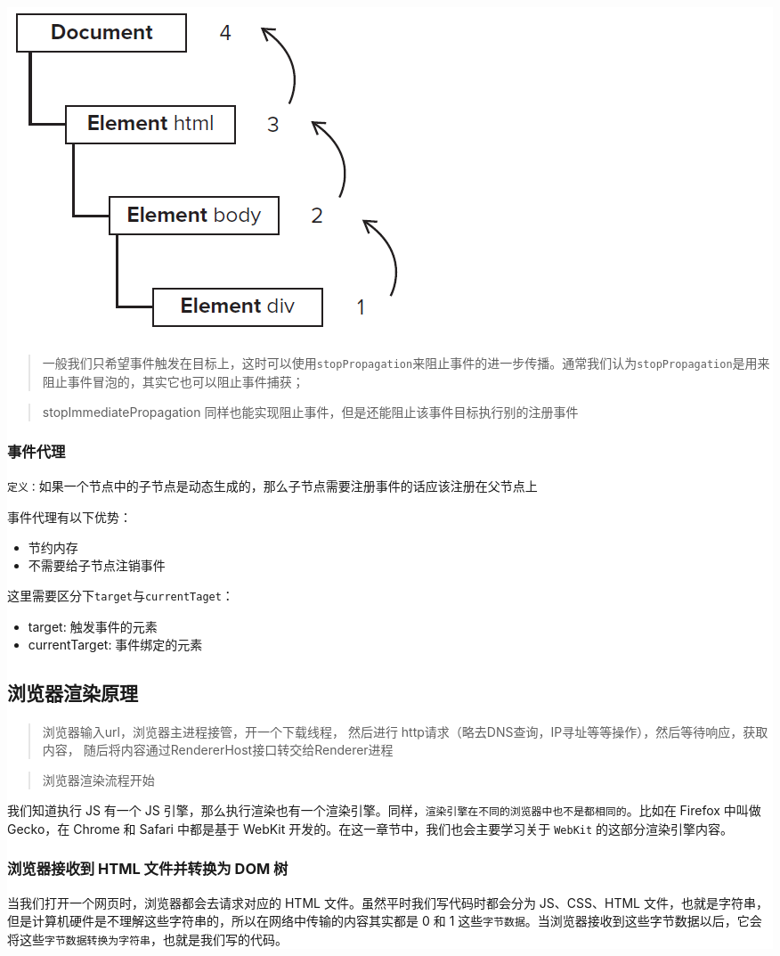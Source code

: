 ![avatar](./assets/eventBubbling.png)


> 一般我们只希望事件触发在目标上，这时可以使用`stopPropagation`来阻止事件的进一步传播。通常我们认为`stopPropagation`是用来阻止事件冒泡的，其实它也可以阻止事件捕获；

> stopImmediatePropagation 同样也能实现阻止事件，但是还能阻止该事件目标执行别的注册事件


### 事件代理
`定义：`如果一个节点中的子节点是动态生成的，那么子节点需要注册事件的话应该注册在父节点上

事件代理有以下优势：
- 节约内存
- 不需要给子节点注销事件


这里需要区分下`target`与`currentTaget`：
- target: 触发事件的元素
- currentTarget: 事件绑定的元素


## 浏览器渲染原理

>  浏览器输入url，浏览器主进程接管，开一个下载线程，
> 然后进行 http请求（略去DNS查询，IP寻址等等操作），然后等待响应，获取内容，
随后将内容通过RendererHost接口转交给Renderer进程

> 浏览器渲染流程开始

我们知道执行 JS 有一个 JS 引擎，那么执行渲染也有一个渲染引擎。同样，`渲染引擎在不同的浏览器中也不是都相同的`。比如在 Firefox 中叫做 Gecko，在 Chrome 和 Safari 中都是基于 WebKit 开发的。在这一章节中，我们也会主要学习关于 `WebKit` 的这部分渲染引擎内容。

### 浏览器接收到 HTML 文件并转换为 DOM 树

当我们打开一个网页时，浏览器都会去请求对应的 HTML 文件。虽然平时我们写代码时都会分为 JS、CSS、HTML 文件，也就是字符串，但是计算机硬件是不理解这些字符串的，所以在网络中传输的内容其实都是 0 和 1 这些`字节数据`。当浏览器接收到这些字节数据以后，它会将这些`字节数据转换为字符串`，也就是我们写的代码。

